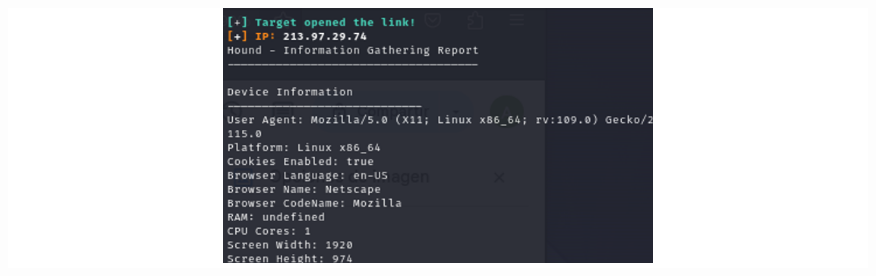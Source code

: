 <p align="center">
<picture>
  <source media="(prefers-color-scheme: dark)" srcset="images/hound4.png">
  <source media="(prefers-color-scheme: light)" srcset="images/hound4.png">
  <img alt="Hacking_Labs, más allá de la Ciberseguridad" src="images/hound4.png" width="50%">
</picture>
</p>